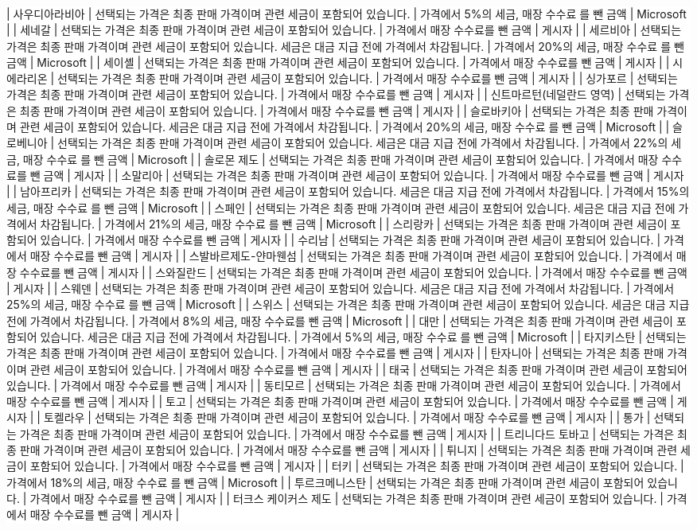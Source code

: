 | 사우디아라비아                     | 선택되는 가격은 최종 판매 가격이며 관련 세금이 포함되어 있습니다.                                                                   | 가격에서 5%의 세금, 매장 수수료 를 뺀 금액                 | Microsoft          |
| 세네갈                          | 선택되는 가격은 최종 판매 가격이며 관련 세금이 포함되어 있습니다.                                                                   | 가격에서 매장 수수료를 뺀 금액                 | 게시자          |
| 세르비아                           | 선택되는 가격은 최종 판매 가격이며 관련 세금이 포함되어 있습니다. 세금은 대금 지급 전에 가격에서 차감됩니다.              | 가격에서 20%의 세금, 매장 수수료 를 뺀 금액 | Microsoft          |
| 세이셸                       | 선택되는 가격은 최종 판매 가격이며 관련 세금이 포함되어 있습니다.                                                                   | 가격에서 매장 수수료를 뺀 금액                 | 게시자          |
| 시에라리온                     | 선택되는 가격은 최종 판매 가격이며 관련 세금이 포함되어 있습니다.                                                                   | 가격에서 매장 수수료를 뺀 금액                 | 게시자          |
| 싱가포르                        | 선택되는 가격은 최종 판매 가격이며 관련 세금이 포함되어 있습니다.                                                                   | 가격에서 매장 수수료를 뺀 금액                 | 게시자          |
| 신트마르턴(네덜란드 영역)        | 선택되는 가격은 최종 판매 가격이며 관련 세금이 포함되어 있습니다.                                                                   | 가격에서 매장 수수료를 뺀 금액                 | 게시자          |
| 슬로바키아                         | 선택되는 가격은 최종 판매 가격이며 관련 세금이 포함되어 있습니다. 세금은 대금 지급 전에 가격에서 차감됩니다.              | 가격에서 20%의 세금, 매장 수수료 를 뺀 금액 | Microsoft          |
| 슬로베니아                         | 선택되는 가격은 최종 판매 가격이며 관련 세금이 포함되어 있습니다. 세금은 대금 지급 전에 가격에서 차감됩니다.              | 가격에서 22%의 세금, 매장 수수료 를 뺀 금액 | Microsoft          |
| 솔로몬 제도                  | 선택되는 가격은 최종 판매 가격이며 관련 세금이 포함되어 있습니다.                                                                   | 가격에서 매장 수수료를 뺀 금액                 | 게시자          |
| 소말리아                          | 선택되는 가격은 최종 판매 가격이며 관련 세금이 포함되어 있습니다.                                                                   | 가격에서 매장 수수료를 뺀 금액                 | 게시자          |
| 남아프리카                     | 선택되는 가격은 최종 판매 가격이며 관련 세금이 포함되어 있습니다. 세금은 대금 지급 전에 가격에서 차감됩니다.              | 가격에서 15%의 세금, 매장 수수료 를 뺀 금액  | Microsoft          |
| 스페인                            | 선택되는 가격은 최종 판매 가격이며 관련 세금이 포함되어 있습니다. 세금은 대금 지급 전에 가격에서 차감됩니다.              | 가격에서 21%의 세금, 매장 수수료 를 뺀 금액 | Microsoft          |
| 스리랑카                        | 선택되는 가격은 최종 판매 가격이며 관련 세금이 포함되어 있습니다.                                                                   | 가격에서 매장 수수료를 뺀 금액                 | 게시자          |
| 수리남                         | 선택되는 가격은 최종 판매 가격이며 관련 세금이 포함되어 있습니다.                                                                   | 가격에서 매장 수수료를 뺀 금액                 | 게시자          |
| 스발바르제도-얀마웬섬                 | 선택되는 가격은 최종 판매 가격이며 관련 세금이 포함되어 있습니다.                                                                   | 가격에서 매장 수수료를 뺀 금액                 | 게시자          |
| 스와질란드                        | 선택되는 가격은 최종 판매 가격이며 관련 세금이 포함되어 있습니다.                                                                   | 가격에서 매장 수수료를 뺀 금액                 | 게시자          |
| 스웨덴                           | 선택되는 가격은 최종 판매 가격이며 관련 세금이 포함되어 있습니다. 세금은 대금 지급 전에 가격에서 차감됩니다.              | 가격에서 25%의 세금, 매장 수수료 를 뺀 금액 | Microsoft          |
| 스위스                      | 선택되는 가격은 최종 판매 가격이며 관련 세금이 포함되어 있습니다. 세금은 대금 지급 전에 가격에서 차감됩니다.              | 가격에서 8%의 세금, 매장 수수료를 뺀 금액  | Microsoft          |
| 대만                           | 선택되는 가격은 최종 판매 가격이며 관련 세금이 포함되어 있습니다. 세금은 대금 지급 전에 가격에서 차감됩니다.              | 가격에서 5%의 세금, 매장 수수료 를 뺀 금액  | Microsoft          |
| 타지키스탄                       | 선택되는 가격은 최종 판매 가격이며 관련 세금이 포함되어 있습니다.                                                                   | 가격에서 매장 수수료를 뺀 금액                 | 게시자          |
| 탄자니아                         | 선택되는 가격은 최종 판매 가격이며 관련 세금이 포함되어 있습니다.                                                                   | 가격에서 매장 수수료를 뺀 금액                 | 게시자          |
| 태국                         | 선택되는 가격은 최종 판매 가격이며 관련 세금이 포함되어 있습니다.                                                                   | 가격에서 매장 수수료를 뺀 금액                 | 게시자          |
| 동티모르                      | 선택되는 가격은 최종 판매 가격이며 관련 세금이 포함되어 있습니다.                                                                   | 가격에서 매장 수수료를 뺀 금액                 | 게시자          |
| 토고                             | 선택되는 가격은 최종 판매 가격이며 관련 세금이 포함되어 있습니다.                                                                   | 가격에서 매장 수수료를 뺀 금액                 | 게시자          |
| 토켈라우                          | 선택되는 가격은 최종 판매 가격이며 관련 세금이 포함되어 있습니다.                                                                   | 가격에서 매장 수수료를 뺀 금액                 | 게시자          |
| 통가                            | 선택되는 가격은 최종 판매 가격이며 관련 세금이 포함되어 있습니다.                                                                   | 가격에서 매장 수수료를 뺀 금액                 | 게시자          |
| 트리니다드 토바고              | 선택되는 가격은 최종 판매 가격이며 관련 세금이 포함되어 있습니다.                                                                   | 가격에서 매장 수수료를 뺀 금액                 | 게시자          |
| 튀니지                          | 선택되는 가격은 최종 판매 가격이며 관련 세금이 포함되어 있습니다.                                                                   | 가격에서 매장 수수료를 뺀 금액                 | 게시자          |
| 터키                           | 선택되는 가격은 최종 판매 가격이며 관련 세금이 포함되어 있습니다.                                                                   | 가격에서 18%의 세금, 매장 수수료 를 뺀 금액 | Microsoft          |
| 투르크메니스탄                     | 선택되는 가격은 최종 판매 가격이며 관련 세금이 포함되어 있습니다.                                                                   | 가격에서 매장 수수료를 뺀 금액                 | 게시자          |
| 터크스 케이커스 제도         | 선택되는 가격은 최종 판매 가격이며 관련 세금이 포함되어 있습니다.                                                                   | 가격에서 매장 수수료를 뺀 금액                 | 게시자          |
